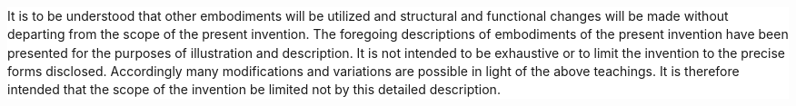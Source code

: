 It is to be understood that other embodiments will be utilized and structural and functional changes will be made without departing from the scope of the present invention. The foregoing descriptions of embodiments of the present invention have been presented for the purposes of illustration and description. It is not intended to be exhaustive or to limit the invention to the precise forms disclosed. Accordingly many modifications and variations are possible in light of the above teachings. It is therefore intended that the scope of the invention be limited not by this detailed description.

